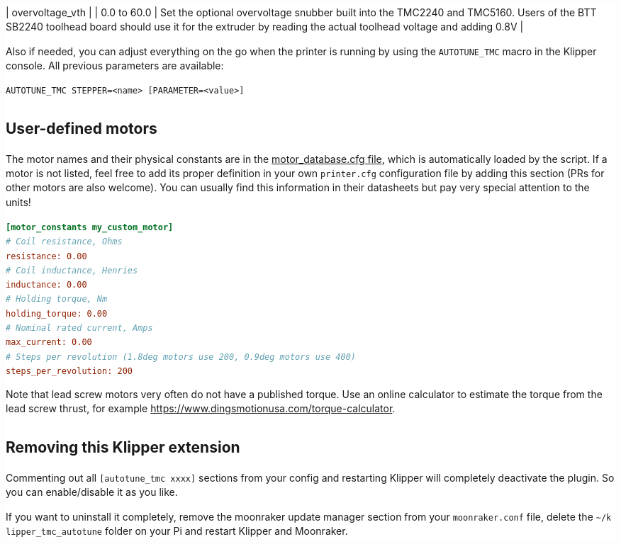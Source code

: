 | overvoltage_vth |  | 0.0 to 60.0 | Set the optional overvoltage snubber built into the TMC2240 and TMC5160. Users of the BTT SB2240 toolhead board should use it for the extruder by reading the actual toolhead voltage and adding 0.8V |

Also if needed, you can adjust everything on the go when the printer is running by using the `AUTOTUNE_TMC` macro in the Klipper console. All previous parameters are available:
```
AUTOTUNE_TMC STEPPER=<name> [PARAMETER=<value>]
```


## User-defined motors

The motor names and their physical constants are in the [motor_database.cfg file](motor_database.cfg), which is automatically loaded by the script. If a motor is not listed, feel free to add its proper definition in your own `printer.cfg` configuration file by adding this section (PRs for other motors are also welcome). You can usually find this information in their datasheets but pay very special attention to the units!
```ini
[motor_constants my_custom_motor]
# Coil resistance, Ohms
resistance: 0.00
# Coil inductance, Henries
inductance: 0.00
# Holding torque, Nm
holding_torque: 0.00
# Nominal rated current, Amps
max_current: 0.00
# Steps per revolution (1.8deg motors use 200, 0.9deg motors use 400)
steps_per_revolution: 200
```

Note that lead screw motors very often do not have a published torque. Use an online calculator to estimate the torque from the lead screw thrust, for example https://www.dingsmotionusa.com/torque-calculator.


## Removing this Klipper extension

Commenting out all `[autotune_tmc xxxx]` sections from your config and restarting Klipper will completely deactivate the plugin. So you can enable/disable it as you like.

If you want to uninstall it completely, remove the moonraker update manager section from your `moonraker.conf` file, delete the `~/klipper_tmc_autotune` folder on your Pi and restart Klipper and Moonraker.
